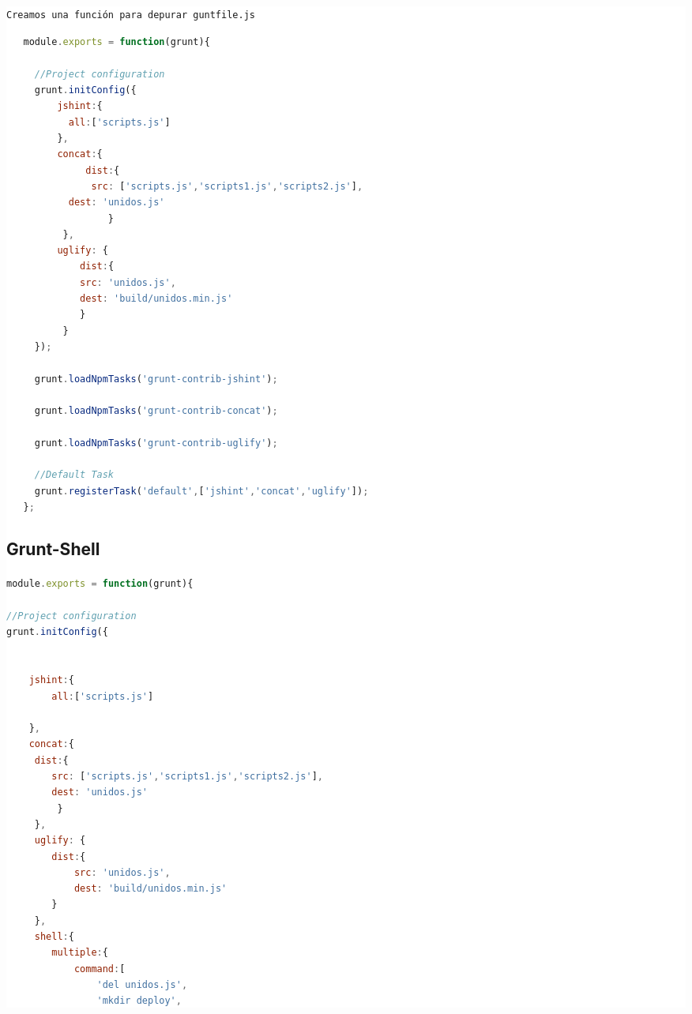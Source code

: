     Creamos una función para depurar guntfile.js

 ```javascript
    module.exports = function(grunt){

      //Project configuration
      grunt.initConfig({
	      jshint:{
	      	all:['scripts.js']
	      },
	      concat:{
		       dist:{
	      		src: ['scripts.js','scripts1.js','scripts2.js'],
			dest: 'unidos.js'
	       	       }
	       },
	      uglify: {
		      dist:{
			  src: 'unidos.js',
			  dest: 'build/unidos.min.js'
		      }
	       }
      });

      grunt.loadNpmTasks('grunt-contrib-jshint');

      grunt.loadNpmTasks('grunt-contrib-concat');

      grunt.loadNpmTasks('grunt-contrib-uglify');

      //Default Task
      grunt.registerTask('default',['jshint','concat','uglify']);
    };
```

## Grunt-Shell
```javascript
module.exports = function(grunt){

//Project configuration
grunt.initConfig({


    jshint:{
        all:['scripts.js']

    },
    concat:{
     dist:{
        src: ['scripts.js','scripts1.js','scripts2.js'],
        dest: 'unidos.js'
         }
     },
     uglify: {
        dist:{
            src: 'unidos.js',
            dest: 'build/unidos.min.js'
        }
     },
     shell:{
        multiple:{
            command:[
                'del unidos.js',
                'mkdir deploy',
```